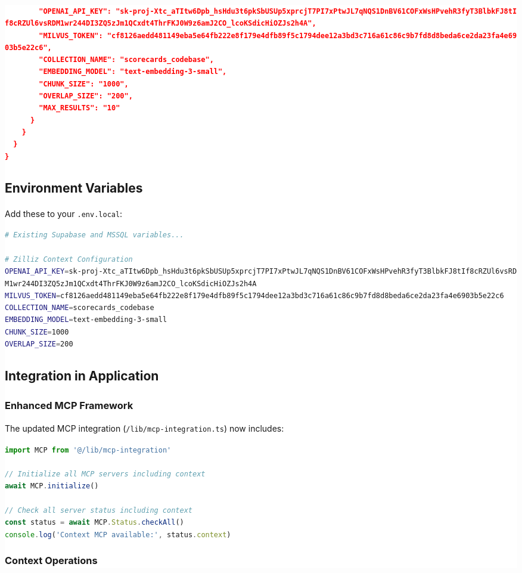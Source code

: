 ```json
        "OPENAI_API_KEY": "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",
        "MILVUS_TOKEN": "cf8126aedd481149eba5e64fb222e8f179e4dfb89f5c1794dee12a3bd3c716a61c86c9b7fd8d8beda6ce2da23fa4e6903b5e22c6",
        "COLLECTION_NAME": "scorecards_codebase",
        "EMBEDDING_MODEL": "text-embedding-3-small",
        "CHUNK_SIZE": "1000",
        "OVERLAP_SIZE": "200",
        "MAX_RESULTS": "10"
      }
    }
  }
}
```

## Environment Variables

Add these to your `.env.local`:

```bash
# Existing Supabase and MSSQL variables...

# Zilliz Context Configuration
OPENAI_API_KEY=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
MILVUS_TOKEN=cf8126aedd481149eba5e64fb222e8f179e4dfb89f5c1794dee12a3bd3c716a61c86c9b7fd8d8beda6ce2da23fa4e6903b5e22c6
COLLECTION_NAME=scorecards_codebase
EMBEDDING_MODEL=text-embedding-3-small
CHUNK_SIZE=1000
OVERLAP_SIZE=200
```

## Integration in Application

### Enhanced MCP Framework

The updated MCP integration (`/lib/mcp-integration.ts`) now includes:

```typescript
import MCP from '@/lib/mcp-integration'

// Initialize all MCP servers including context
await MCP.initialize()

// Check all server status including context
const status = await MCP.Status.checkAll()
console.log('Context MCP available:', status.context)
```

### Context Operations
